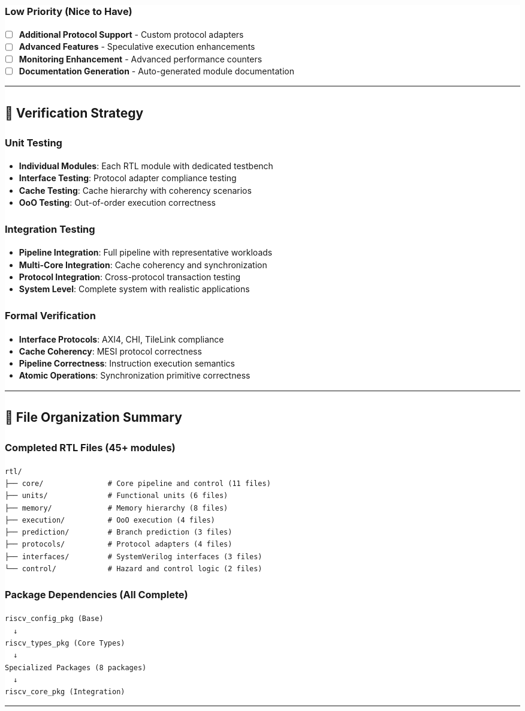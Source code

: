 ### Low Priority (Nice to Have)
- [ ] **Additional Protocol Support** - Custom protocol adapters
- [ ] **Advanced Features** - Speculative execution enhancements
- [ ] **Monitoring Enhancement** - Advanced performance counters
- [ ] **Documentation Generation** - Auto-generated module documentation

---

## 🎯 Verification Strategy

### Unit Testing
- **Individual Modules**: Each RTL module with dedicated testbench
- **Interface Testing**: Protocol adapter compliance testing
- **Cache Testing**: Cache hierarchy with coherency scenarios
- **OoO Testing**: Out-of-order execution correctness

### Integration Testing
- **Pipeline Integration**: Full pipeline with representative workloads
- **Multi-Core Integration**: Cache coherency and synchronization
- **Protocol Integration**: Cross-protocol transaction testing
- **System Level**: Complete system with realistic applications

### Formal Verification
- **Interface Protocols**: AXI4, CHI, TileLink compliance
- **Cache Coherency**: MESI protocol correctness
- **Pipeline Correctness**: Instruction execution semantics
- **Atomic Operations**: Synchronization primitive correctness

---

## 📁 File Organization Summary

### Completed RTL Files (45+ modules)
```
rtl/
├── core/               # Core pipeline and control (11 files)
├── units/              # Functional units (6 files)
├── memory/             # Memory hierarchy (8 files)
├── execution/          # OoO execution (4 files)
├── prediction/         # Branch prediction (3 files)
├── protocols/          # Protocol adapters (4 files)
├── interfaces/         # SystemVerilog interfaces (3 files)
└── control/            # Hazard and control logic (2 files)
```

### Package Dependencies (All Complete)
```
riscv_config_pkg (Base)
  ↓
riscv_types_pkg (Core Types)  
  ↓
Specialized Packages (8 packages)
  ↓
riscv_core_pkg (Integration)
```

---